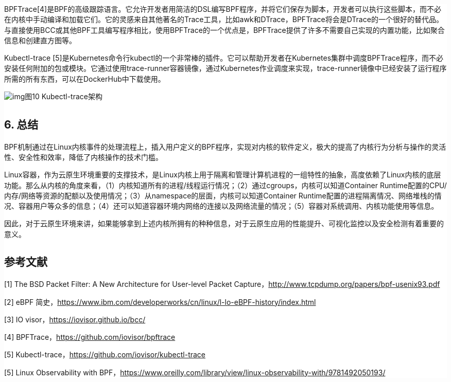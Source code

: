 BPFTrace[4]是BPF的高级跟踪语言。它允许开发者用简洁的DSL编写BPF程序，并将它们保存为脚本，开发者可以执行这些脚本，而不必在内核中手动编译和加载它们。它的灵感来自其他著名的Trace工具，比如awk和DTrace，BPFTrace将会是DTrace的一个很好的替代品。与直接使用BCC或其他BPF工具编写程序相比，使用BPFTrace的一个优点是，BPFTrace提供了许多不需要自己实现的内置功能，比如聚合信息和创建直方图等。

Kubectl-trace [5]是Kubernetes命令行kubectl的一个非常棒的插件。它可以帮助开发者在Kubernetes集群中调度BPFTrace程序，而不必安装任何附加的包或模块。它通过使用trace-runner容器镜像，通过Kubernetes作业调度来实现，trace-runner镜像中已经安装了运行程序所需的所有东西，可以在DockerHub中下载使用。

![img](http://blog.nsfocus.net/wp-content/uploads/2020/03/image-56.png)图10 Kubectl-trace架构



## 6.  总结

BPF机制通过在Linux内核事件的处理流程上，插入用户定义的BPF程序，实现对内核的软件定义，极大的提高了内核行为分析与操作的灵活性、安全性和效率，降低了内核操作的技术门槛。

Linux容器，作为云原生环境重要的支撑技术，是Linux内核上用于隔离和管理计算机进程的一组特性的抽象，高度依赖了Linux内核的底层功能。那么从内核的角度来看，（1）内核知道所有的进程/线程运行情况；（2）通过cgroups，内核可以知道Container Runtime配置的CPU/内存/网络等资源的配额以及使用情况；（3）从namespace的层面，内核可以知道Container Runtime配置的进程隔离情况、网络堆栈的情况、容器用户等众多的信息；（4）还可以知道容器环境内网络的连接以及网络流量的情况；（5）容器对系统调用、内核功能使用等信息。

因此，对于云原生环境来讲，如果能够拿到上述内核所拥有的种种信息，对于云原生应用的性能提升、可视化监控以及安全检测有着重要的意义。



## 参考文献

[1] The BSD Packet Filter: A New Architecture for User-level Packet Capture，http://www.tcpdump.org/papers/bpf-usenix93.pdf

[2] eBPF 简史，https://www.ibm.com/developerworks/cn/linux/l-lo-eBPF-history/index.html

[3] IO visor，https://iovisor.github.io/bcc/

[4] BPFTrace，https://github.com/iovisor/bpftrace

[5] Kubectl-trace，https://github.com/iovisor/kubectl-trace

[5] Linux Observability with BPF，https://www.oreilly.com/library/view/linux-observability-with/9781492050193/
